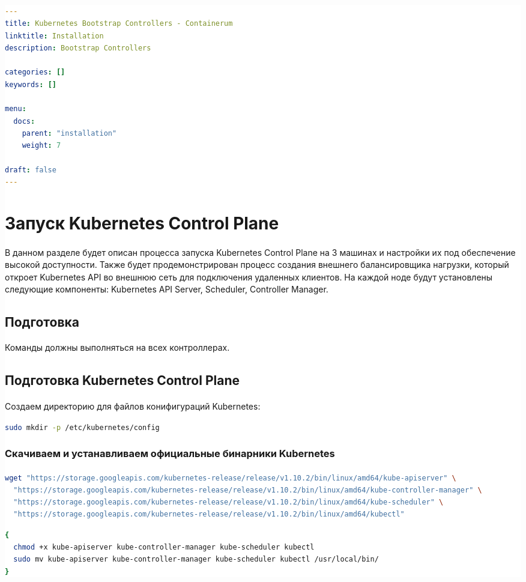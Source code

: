 ```yaml
---
title: Kubernetes Bootstrap Controllers - Containerum
linktitle: Installation
description: Bootstrap Controllers

categories: []
keywords: []

menu:
  docs:
    parent: "installation"
    weight: 7

draft: false
---
```


# Запуск Kubernetes Control Plane

В данном разделе будет описан процесса запуска Kubernetes Control Plane на 3 машинах и настройки их под обеспечение высокой доступности. Также будет продемонстрирован процесс создания внешнего балансировщика нагрузки, который откроет Kubernetes API во внешнюю сеть для подключения удаленных клиентов. На каждой ноде будут установлены следующие компоненты: Kubernetes API Server, Scheduler, Controller Manager.

## Подготовка

Команды должны выполняться на всех контроллерах.

## Подготовка Kubernetes Control Plane

Создаем директорию для файлов конифигураций Kubernetes:

```bash
sudo mkdir -p /etc/kubernetes/config
```

### Скачиваем и устанавливаем официальные бинарники Kubernetes

```bash
wget "https://storage.googleapis.com/kubernetes-release/release/v1.10.2/bin/linux/amd64/kube-apiserver" \
  "https://storage.googleapis.com/kubernetes-release/release/v1.10.2/bin/linux/amd64/kube-controller-manager" \
  "https://storage.googleapis.com/kubernetes-release/release/v1.10.2/bin/linux/amd64/kube-scheduler" \
  "https://storage.googleapis.com/kubernetes-release/release/v1.10.2/bin/linux/amd64/kubectl"
```

```bash
{
  chmod +x kube-apiserver kube-controller-manager kube-scheduler kubectl
  sudo mv kube-apiserver kube-controller-manager kube-scheduler kubectl /usr/local/bin/
}
```
